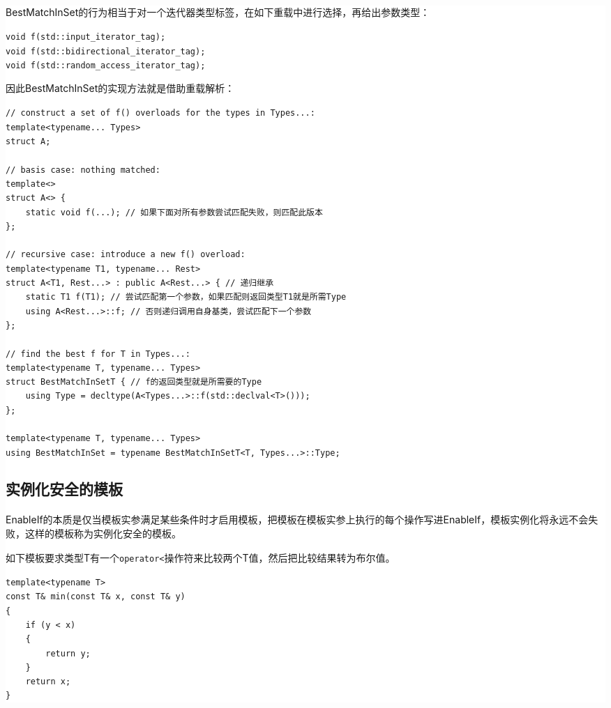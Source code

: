 ```
```

BestMatchInSet的行为相当于对一个迭代器类型标签，在如下重载中进行选择，再给出参数类型：

```
void f(std::input_iterator_tag);
void f(std::bidirectional_iterator_tag);
void f(std::random_access_iterator_tag);
```

因此BestMatchInSet的实现方法就是借助重载解析：

```
// construct a set of f() overloads for the types in Types...:
template<typename... Types>
struct A;

// basis case: nothing matched:
template<>
struct A<> {
    static void f(...); // 如果下面对所有参数尝试匹配失败，则匹配此版本
};

// recursive case: introduce a new f() overload:
template<typename T1, typename... Rest>
struct A<T1, Rest...> : public A<Rest...> { // 递归继承
    static T1 f(T1); // 尝试匹配第一个参数，如果匹配则返回类型T1就是所需Type
    using A<Rest...>::f; // 否则递归调用自身基类，尝试匹配下一个参数
};

// find the best f for T in Types...:
template<typename T, typename... Types>
struct BestMatchInSetT { // f的返回类型就是所需要的Type
    using Type = decltype(A<Types...>::f(std::declval<T>()));
};

template<typename T, typename... Types>
using BestMatchInSet = typename BestMatchInSetT<T, Types...>::Type;
```

## 实例化安全的模板

EnableIf的本质是仅当模板实参满足某些条件时才启用模板，把模板在模板实参上执行的每个操作写进EnableIf，模板实例化将永远不会失败，这样的模板称为实例化安全的模板。

如下模板要求类型T有一个`operator<`操作符来比较两个T值，然后把比较结果转为布尔值。

```
template<typename T>
const T& min(const T& x, const T& y)
{
    if (y < x)
    {
        return y;
    }
    return x;
}
```
